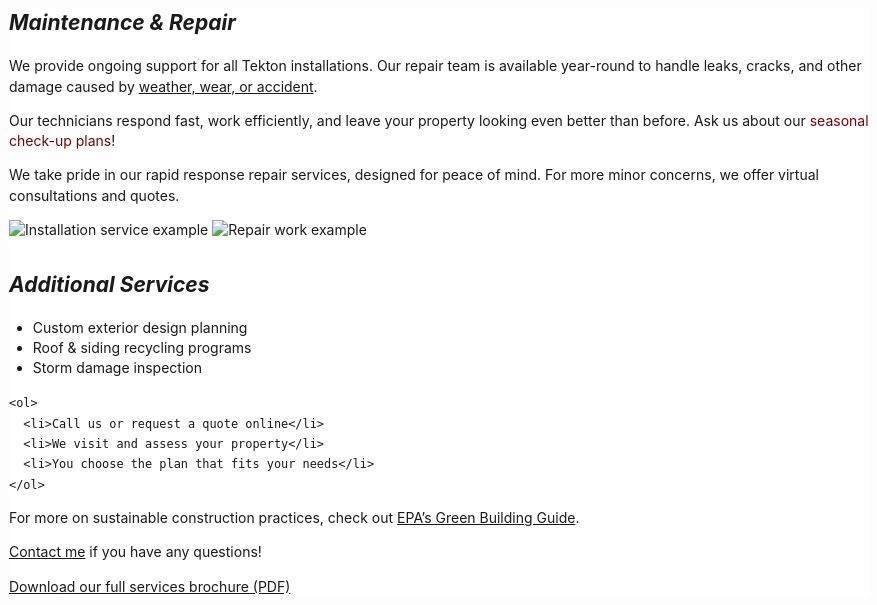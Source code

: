   <div class="section">
    <h2><i>Maintenance & Repair</i></h2>
    <p>
      We provide ongoing support for all Tekton installations. Our repair team is available year-round to handle leaks, cracks, and other damage caused by <u>weather, wear, or accident</u>.
    </p>
    <p>
      Our technicians respond fast, work efficiently, and leave your property looking even better than before. Ask us about our <span style="color:maroon;">seasonal check-up plans</span>!
    </p>
    <p>
      We take pride in our <span class="large-text">rapid response repair services</span>, designed for peace of mind. For more minor concerns, we offer <span class="small-text">virtual consultations and quotes</span>.
    </p>
  </div>

  <div class="images">
    <img src="https://via.placeholder.com/400x250?text=Installation+Photo" alt="Installation service example">
    <img src="https://via.placeholder.com/400x250?text=Repair+Photo" alt="Repair work example">
  </div>

  <div class="section">
    <h2><i>Additional Services</i></h2>
    <ul>
      <li>Custom exterior design planning</li>
      <li>Roof & siding recycling programs</li>
      <li>Storm damage inspection</li>
    </ul>

    <ol>
      <li>Call us or request a quote online</li>
      <li>We visit and assess your property</li>
      <li>You choose the plan that fits your needs</li>
    </ol>
  </div>

  <div class="section">
    <p>
      For more on sustainable construction practices, check out 
      <a href="https://www.epa.gov/greenbuilding" target="_blank">EPA’s Green Building Guide</a>.
    </p>
    <p>
      <a href="mailto:advikbablani@gmail.com">Contact me</a> if you have any questions!
    </p>
    <p>
      <a href="tekton_services_brochure.pdf" download>Download our full services brochure (PDF)</a>
    </p>
  </div>

  <div class="footer">
    <p><script>document.write("Last modified: " + document.lastModified);</script></p>
  </div>

</body>
</html>



